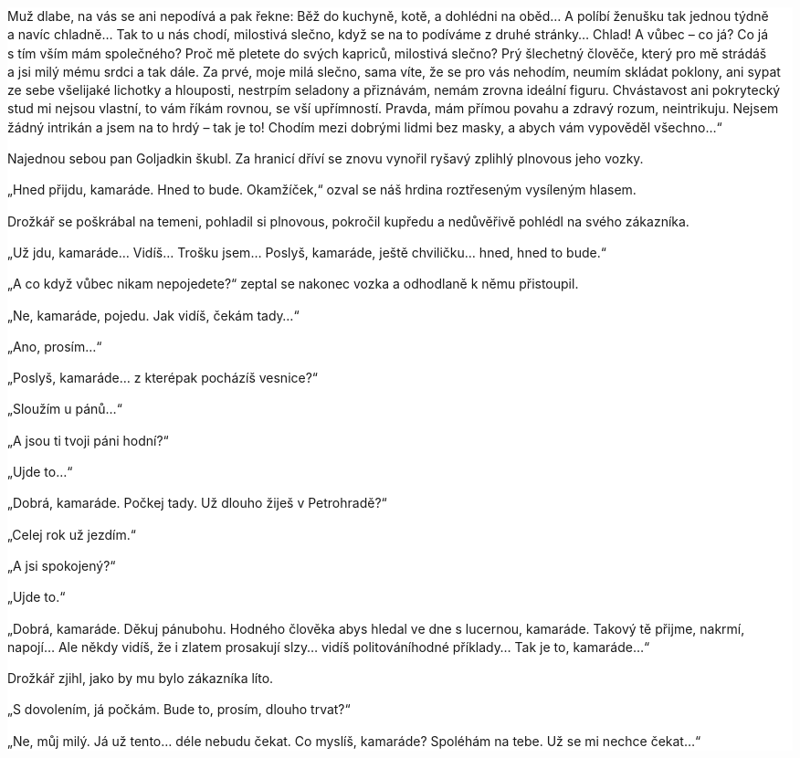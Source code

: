 Muž dlabe, na vás se ani nepodívá a pak řekne: Běž do kuchyně, kotě, a dohlédni na oběd… A políbí ženušku tak jednou týdně a navíc chladně… Tak to u nás chodí, milostivá slečno, když se na to podíváme z druhé stránky… Chlad! A vůbec – co já? Co já s tím vším mám společného? Proč mě pletete do svých kapriců, milostivá slečno? Prý šlechetný člověče, který pro mě strádáš a jsi milý mému srdci a tak dále.
Za prvé, moje milá slečno, sama víte, že se pro vás nehodím, neumím skládat poklony, ani sypat ze sebe všelijaké lichotky a hlouposti, nestrpím seladony a přiznávám, nemám zrovna ideální figuru.
Chvástavost ani pokrytecký stud mi nejsou vlastní, to vám říkám rovnou, se vší upřímností.
Pravda, mám přímou povahu a zdravý rozum, neintrikuju.
Nejsem žádný intrikán a jsem na to hrdý – tak je to! Chodím mezi dobrými lidmi bez masky, a abych vám vypověděl všechno…“

Najednou sebou pan Goljadkin škubl.
Za hranicí dříví se znovu vynořil ryšavý zplihlý plnovous jeho vozky.

„Hned přijdu, kamaráde.
Hned to bude. Okamžíček,“ ozval se náš hrdina roztřeseným vysíleným hlasem.

Drožkář se poškrábal na temeni, pohladil si plnovous, pokročil kupředu a nedůvěřivě pohlédl na svého zákazníka.

„Už jdu, kamaráde… Vidíš… Trošku jsem… Poslyš, kamaráde, ještě chviličku… hned, hned to bude.“

„A co když vůbec nikam nepojedete?“
zeptal se nakonec vozka a odhodlaně k němu přistoupil.

„Ne, kamaráde, pojedu.
Jak vidíš, čekám tady…“

„Ano, prosím…“

„Poslyš, kamaráde… z kterépak pocházíš vesnice?“

„Sloužím u pánů…“

„A jsou ti tvoji páni hodní?“

„Ujde to…“

„Dobrá, kamaráde.
Počkej tady. Už dlouho žiješ v Petrohradě?“

„Celej rok už jezdím.“

„A jsi spokojený?“

„Ujde to.“

„Dobrá, kamaráde.
Děkuj pánubohu.
Hodného člověka abys hledal ve dne s lucernou, kamaráde.
Takový tě přijme, nakrmí, napojí… Ale někdy vidíš, že i zlatem prosakují slzy… vidíš politováníhodné příklady… Tak je to, kamaráde…“

Drožkář zjihl, jako by mu bylo zákazníka líto.

„S dovolením, já počkám.
Bude to, prosím, dlouho trvat?“

„Ne, můj milý.
Já už tento… déle nebudu čekat.
Co myslíš, kamaráde? Spoléhám na tebe.
Už se mi nechce čekat…“
